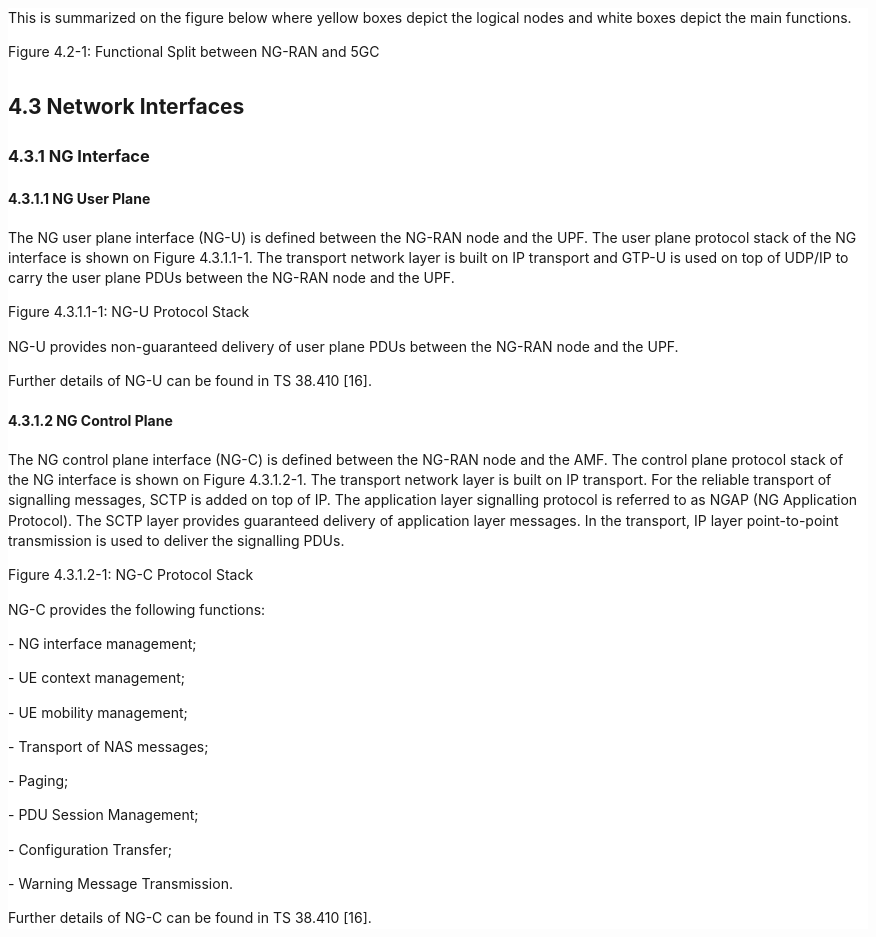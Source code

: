This is summarized on the figure below where yellow boxes depict the
logical nodes and white boxes depict the main functions.

Figure 4.2-1: Functional Split between NG-RAN and 5GC

4.3 Network Interfaces
----------------------

### 4.3.1 NG Interface

#### 4.3.1.1 NG User Plane

The NG user plane interface (NG-U) is defined between the NG-RAN node
and the UPF. The user plane protocol stack of the NG interface is shown
on Figure 4.3.1.1-1. The transport network layer is built on IP
transport and GTP-U is used on top of UDP/IP to carry the user plane
PDUs between the NG-RAN node and the UPF.

Figure 4.3.1.1-1: NG-U Protocol Stack

NG-U provides non-guaranteed delivery of user plane PDUs between the
NG-RAN node and the UPF.

Further details of NG-U can be found in TS 38.410 \[16\].

#### 4.3.1.2 NG Control Plane

The NG control plane interface (NG-C) is defined between the NG-RAN node
and the AMF. The control plane protocol stack of the NG interface is
shown on Figure 4.3.1.2-1. The transport network layer is built on IP
transport. For the reliable transport of signalling messages, SCTP is
added on top of IP. The application layer signalling protocol is
referred to as NGAP (NG Application Protocol). The SCTP layer provides
guaranteed delivery of application layer messages. In the transport, IP
layer point-to-point transmission is used to deliver the signalling
PDUs.

Figure 4.3.1.2-1: NG-C Protocol Stack

NG-C provides the following functions:

\- NG interface management;

\- UE context management;

\- UE mobility management;

\- Transport of NAS messages;

\- Paging;

\- PDU Session Management;

\- Configuration Transfer;

\- Warning Message Transmission.

Further details of NG-C can be found in TS 38.410 \[16\].
